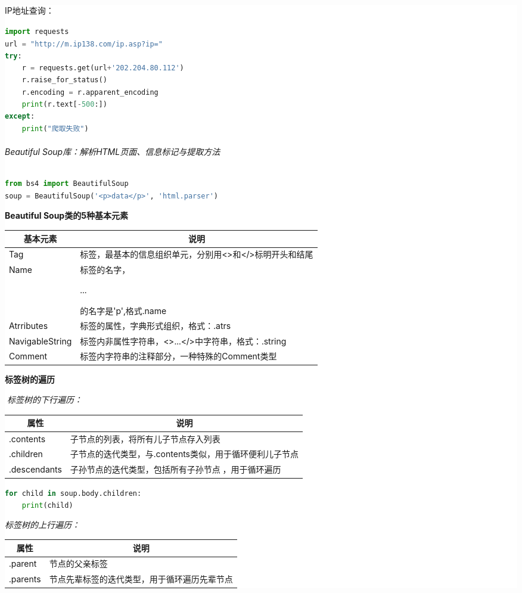```python
```

IP地址查询：

```python
import requests
url = "http://m.ip138.com/ip.asp?ip="
try:
    r = requests.get(url+'202.204.80.112')
    r.raise_for_status()
    r.encoding = r.apparent_encoding
    print(r.text[-500:])
except:
    print("爬取失败")
```

###### Beautiful Soup库：解析HTML页面、信息标记与提取方法

```python
from bs4 import BeautifulSoup
soup = BeautifulSoup('<p>data</p>', 'html.parser')
```

**Beautiful Soup类的5种基本元素**

| 基本元素        | 说明                                                     |
| --------------- | -------------------------------------------------------- |
| Tag             | 标签，最基本的信息组织单元，分别用<>和</>标明开头和结尾  |
| Name            | 标签的名字，<p>...</p>的名字是'p',格式<tag>.name         |
| Atrributes      | 标签的属性，字典形式组织，格式：<tag>.atrs               |
| NavigableString | 标签内非属性字符串，<>...</>中字符串，格式：<tag>.string |
| Comment         | 标签内字符串的注释部分，一种特殊的Comment类型            |

 **标签树的遍历**

​	*标签树的下行遍历：*

| 属性         | 说明                                                    |
| ------------ | ------------------------------------------------------- |
| .contents    | 子节点的列表，将<tag>所有儿子节点存入列表               |
| .children    | 子节点的迭代类型，与.contents类似，用于循环便利儿子节点 |
| .descendants | 子孙节点的迭代类型，包括所有子孙节点 ，用于循环遍历     |

```python
for child in soup.body.children:
    print(child)
```

*标签树的上行遍历：*

| 属性     | 说明                                         |
| -------- | -------------------------------------------- |
| .parent  | 节点的父亲标签                               |
| .parents | 节点先辈标签的迭代类型，用于循环遍历先辈节点 |
